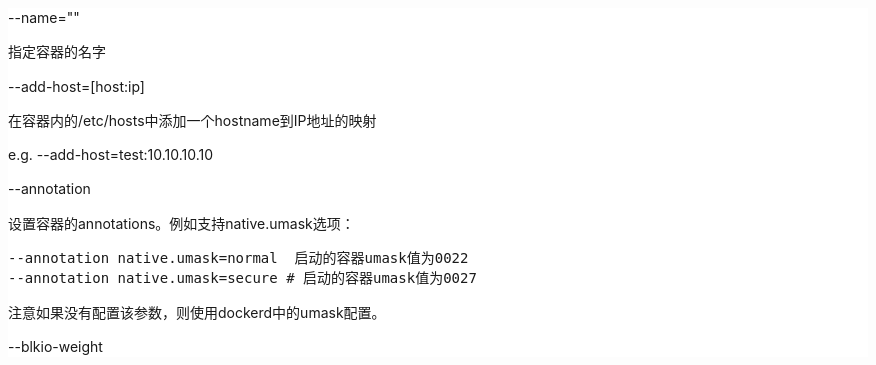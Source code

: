 <tr id="zh-cn_topic_0183243660_zh-cn_topic_0155236887_zh-cn_topic_0124544921_zh-cn_topic_0043209392_row03908454227"><td class="cellrowborder" headers="mcps1.2.3.1.1" valign="top" width="32%"><p id="zh-cn_topic_0183243660_zh-cn_topic_0155236887_zh-cn_topic_0124544921_zh-cn_topic_0043209392_p639018453223"><a name="zh-cn_topic_0183243660_zh-cn_topic_0155236887_zh-cn_topic_0124544921_zh-cn_topic_0043209392_p639018453223"></a><a name="zh-cn_topic_0183243660_zh-cn_topic_0155236887_zh-cn_topic_0124544921_zh-cn_topic_0043209392_p639018453223"></a>--name=""</p>
</td>
<td class="cellrowborder" headers="mcps1.2.3.1.2" valign="top" width="68%"><p id="zh-cn_topic_0183243660_zh-cn_topic_0155236887_zh-cn_topic_0124544921_zh-cn_topic_0043209392_p4391134519226"><a name="zh-cn_topic_0183243660_zh-cn_topic_0155236887_zh-cn_topic_0124544921_zh-cn_topic_0043209392_p4391134519226"></a><a name="zh-cn_topic_0183243660_zh-cn_topic_0155236887_zh-cn_topic_0124544921_zh-cn_topic_0043209392_p4391134519226"></a>指定容器的名字</p>
</td>
</tr>
<tr id="zh-cn_topic_0183243660_zh-cn_topic_0155236887_zh-cn_topic_0124544921_zh-cn_topic_0043209392_row163918452222"><td class="cellrowborder" headers="mcps1.2.3.1.1" valign="top" width="32%"><p id="zh-cn_topic_0183243660_zh-cn_topic_0155236887_zh-cn_topic_0124544921_zh-cn_topic_0043209392_p10391174517228"><a name="zh-cn_topic_0183243660_zh-cn_topic_0155236887_zh-cn_topic_0124544921_zh-cn_topic_0043209392_p10391174517228"></a><a name="zh-cn_topic_0183243660_zh-cn_topic_0155236887_zh-cn_topic_0124544921_zh-cn_topic_0043209392_p10391174517228"></a>--add-host=[host:ip]</p>
</td>
<td class="cellrowborder" headers="mcps1.2.3.1.2" valign="top" width="68%"><p id="zh-cn_topic_0183243660_zh-cn_topic_0155236887_zh-cn_topic_0124544921_zh-cn_topic_0043209392_p661113016127"><a name="zh-cn_topic_0183243660_zh-cn_topic_0155236887_zh-cn_topic_0124544921_zh-cn_topic_0043209392_p661113016127"></a><a name="zh-cn_topic_0183243660_zh-cn_topic_0155236887_zh-cn_topic_0124544921_zh-cn_topic_0043209392_p661113016127"></a>在容器内的/etc/hosts中添加一个hostname到IP地址的映射</p>
<p id="zh-cn_topic_0183243660_zh-cn_topic_0155236887_zh-cn_topic_0124544921_zh-cn_topic_0043209392_p0783519172414"><a name="zh-cn_topic_0183243660_zh-cn_topic_0155236887_zh-cn_topic_0124544921_zh-cn_topic_0043209392_p0783519172414"></a><a name="zh-cn_topic_0183243660_zh-cn_topic_0155236887_zh-cn_topic_0124544921_zh-cn_topic_0043209392_p0783519172414"></a>e.g. --add-host=test:10.10.10.10</p>
</td>
</tr>
<tr id="zh-cn_topic_0183243660_zh-cn_topic_0155236887_zh-cn_topic_0124544921_zh-cn_topic_0043209392_row10693921155915"><td class="cellrowborder" headers="mcps1.2.3.1.1" valign="top" width="32%"><p id="zh-cn_topic_0183243660_zh-cn_topic_0155236887_zh-cn_topic_0124544921_zh-cn_topic_0043209392_p17958540404"><a name="zh-cn_topic_0183243660_zh-cn_topic_0155236887_zh-cn_topic_0124544921_zh-cn_topic_0043209392_p17958540404"></a><a name="zh-cn_topic_0183243660_zh-cn_topic_0155236887_zh-cn_topic_0124544921_zh-cn_topic_0043209392_p17958540404"></a>--annotation</p>
</td>
<td class="cellrowborder" headers="mcps1.2.3.1.2" valign="top" width="68%"><p id="zh-cn_topic_0183243660_zh-cn_topic_0155236887_zh-cn_topic_0124544921_zh-cn_topic_0043209392_p20424151611011"><a name="zh-cn_topic_0183243660_zh-cn_topic_0155236887_zh-cn_topic_0124544921_zh-cn_topic_0043209392_p20424151611011"></a><a name="zh-cn_topic_0183243660_zh-cn_topic_0155236887_zh-cn_topic_0124544921_zh-cn_topic_0043209392_p20424151611011"></a>设置容器的annotations。例如支持native.umask选项：</p>
<pre class="screen" id="zh-cn_topic_0183243660_zh-cn_topic_0155236887_zh-cn_topic_0124544921_zh-cn_topic_0043209392_screen188792816013"><a name="zh-cn_topic_0183243660_zh-cn_topic_0155236887_zh-cn_topic_0124544921_zh-cn_topic_0043209392_screen188792816013"></a><a name="zh-cn_topic_0183243660_zh-cn_topic_0155236887_zh-cn_topic_0124544921_zh-cn_topic_0043209392_screen188792816013"></a>--annotation native.umask=normal  启动的容器umask值为0022
--annotation native.umask=secure # 启动的容器umask值为0027</pre>
<p id="zh-cn_topic_0183243660_zh-cn_topic_0155236887_zh-cn_topic_0124544921_zh-cn_topic_0043209392_p126931121195914"><a name="zh-cn_topic_0183243660_zh-cn_topic_0155236887_zh-cn_topic_0124544921_zh-cn_topic_0043209392_p126931121195914"></a><a name="zh-cn_topic_0183243660_zh-cn_topic_0155236887_zh-cn_topic_0124544921_zh-cn_topic_0043209392_p126931121195914"></a>注意如果没有配置该参数，则使用dockerd中的umask配置。</p>
</td>
</tr>
<tr id="zh-cn_topic_0183243660_zh-cn_topic_0155236887_zh-cn_topic_0124544921_zh-cn_topic_0043209392_row939164522218"><td class="cellrowborder" headers="mcps1.2.3.1.1" valign="top" width="32%"><p id="zh-cn_topic_0183243660_zh-cn_topic_0155236887_zh-cn_topic_0124544921_zh-cn_topic_0043209392_p03911345142218"><a name="zh-cn_topic_0183243660_zh-cn_topic_0155236887_zh-cn_topic_0124544921_zh-cn_topic_0043209392_p03911345142218"></a><a name="zh-cn_topic_0183243660_zh-cn_topic_0155236887_zh-cn_topic_0124544921_zh-cn_topic_0043209392_p03911345142218"></a>--blkio-weight</p>
</td>